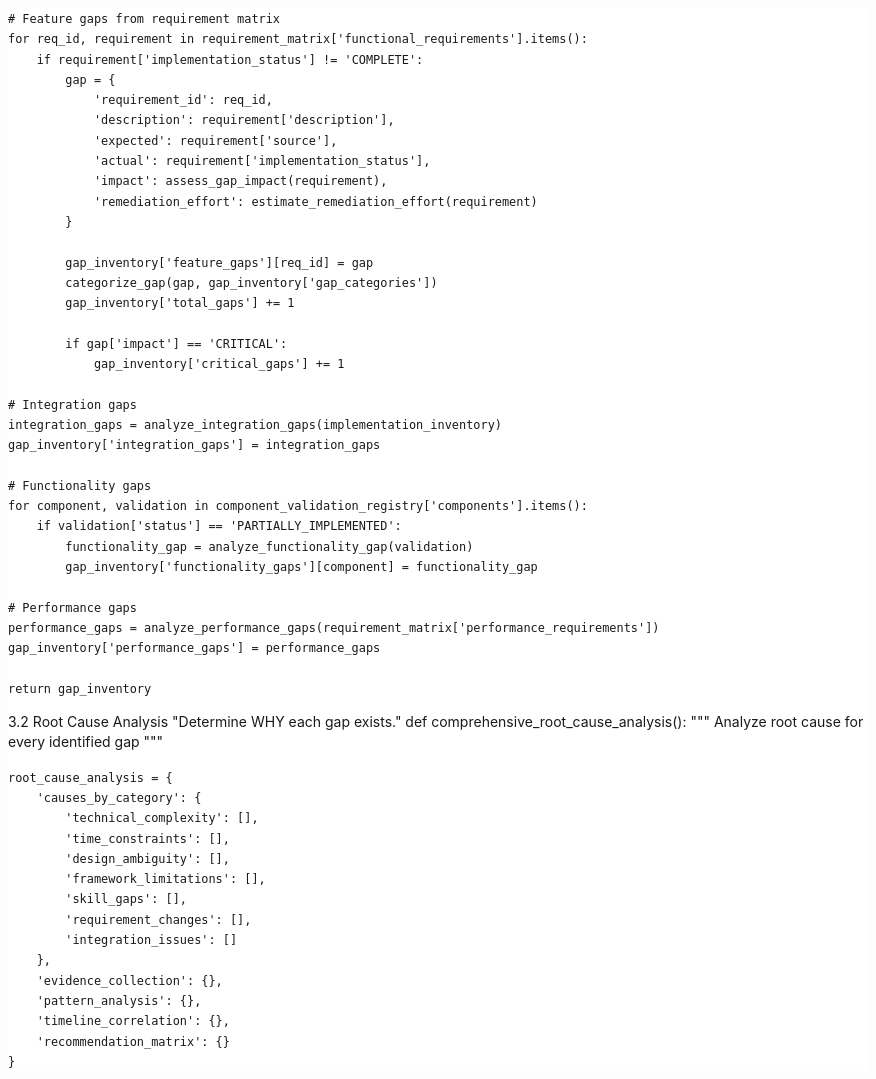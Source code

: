     # Feature gaps from requirement matrix
    for req_id, requirement in requirement_matrix['functional_requirements'].items():
        if requirement['implementation_status'] != 'COMPLETE':
            gap = {
                'requirement_id': req_id,
                'description': requirement['description'],
                'expected': requirement['source'],
                'actual': requirement['implementation_status'],
                'impact': assess_gap_impact(requirement),
                'remediation_effort': estimate_remediation_effort(requirement)
            }
            
            gap_inventory['feature_gaps'][req_id] = gap
            categorize_gap(gap, gap_inventory['gap_categories'])
            gap_inventory['total_gaps'] += 1
            
            if gap['impact'] == 'CRITICAL':
                gap_inventory['critical_gaps'] += 1
    
    # Integration gaps
    integration_gaps = analyze_integration_gaps(implementation_inventory)
    gap_inventory['integration_gaps'] = integration_gaps
    
    # Functionality gaps
    for component, validation in component_validation_registry['components'].items():
        if validation['status'] == 'PARTIALLY_IMPLEMENTED':
            functionality_gap = analyze_functionality_gap(validation)
            gap_inventory['functionality_gaps'][component] = functionality_gap
    
    # Performance gaps
    performance_gaps = analyze_performance_gaps(requirement_matrix['performance_requirements'])
    gap_inventory['performance_gaps'] = performance_gaps
    
    return gap_inventory

3.2 Root Cause Analysis
"Determine WHY each gap exists."
def comprehensive_root_cause_analysis():
    """
    Analyze root cause for every identified gap
    """
    
    root_cause_analysis = {
        'causes_by_category': {
            'technical_complexity': [],
            'time_constraints': [],
            'design_ambiguity': [],
            'framework_limitations': [],
            'skill_gaps': [],
            'requirement_changes': [],
            'integration_issues': []
        },
        'evidence_collection': {},
        'pattern_analysis': {},
        'timeline_correlation': {},
        'recommendation_matrix': {}
    }
    